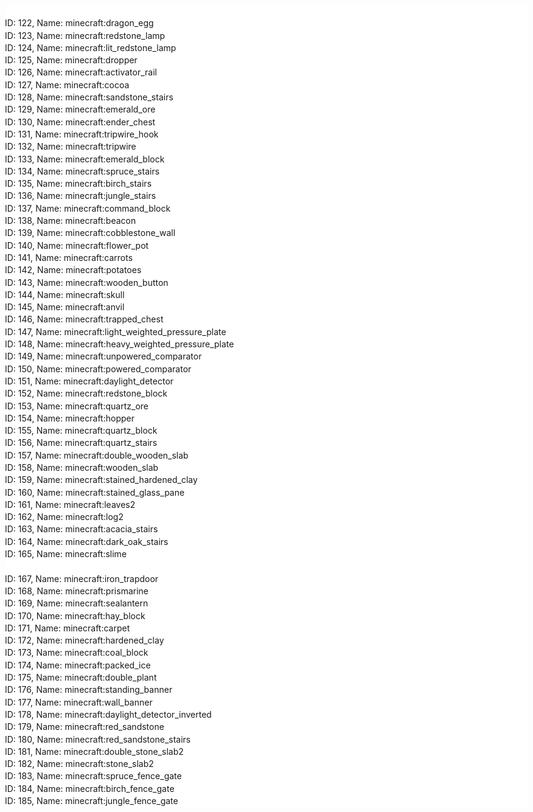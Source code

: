 <br>ID: 122, Name: minecraft:dragon_egg
<br>ID: 123, Name: minecraft:redstone_lamp
<br>ID: 124, Name: minecraft:lit_redstone_lamp
<br>ID: 125, Name: minecraft:dropper
<br>ID: 126, Name: minecraft:activator_rail
<br>ID: 127, Name: minecraft:cocoa
<br>ID: 128, Name: minecraft:sandstone_stairs
<br>ID: 129, Name: minecraft:emerald_ore
<br>ID: 130, Name: minecraft:ender_chest
<br>ID: 131, Name: minecraft:tripwire_hook
<br>ID: 132, Name: minecraft:tripwire
<br>ID: 133, Name: minecraft:emerald_block
<br>ID: 134, Name: minecraft:spruce_stairs
<br>ID: 135, Name: minecraft:birch_stairs
<br>ID: 136, Name: minecraft:jungle_stairs
<br>ID: 137, Name: minecraft:command_block
<br>ID: 138, Name: minecraft:beacon
<br>ID: 139, Name: minecraft:cobblestone_wall
<br>ID: 140, Name: minecraft:flower_pot
<br>ID: 141, Name: minecraft:carrots
<br>ID: 142, Name: minecraft:potatoes
<br>ID: 143, Name: minecraft:wooden_button
<br>ID: 144, Name: minecraft:skull
<br>ID: 145, Name: minecraft:anvil
<br>ID: 146, Name: minecraft:trapped_chest
<br>ID: 147, Name: minecraft:light_weighted_pressure_plate
<br>ID: 148, Name: minecraft:heavy_weighted_pressure_plate
<br>ID: 149, Name: minecraft:unpowered_comparator
<br>ID: 150, Name: minecraft:powered_comparator
<br>ID: 151, Name: minecraft:daylight_detector
<br>ID: 152, Name: minecraft:redstone_block
<br>ID: 153, Name: minecraft:quartz_ore
<br>ID: 154, Name: minecraft:hopper
<br>ID: 155, Name: minecraft:quartz_block
<br>ID: 156, Name: minecraft:quartz_stairs
<br>ID: 157, Name: minecraft:double_wooden_slab
<br>ID: 158, Name: minecraft:wooden_slab
<br>ID: 159, Name: minecraft:stained_hardened_clay
<br>ID: 160, Name: minecraft:stained_glass_pane
<br>ID: 161, Name: minecraft:leaves2
<br>ID: 162, Name: minecraft:log2
<br>ID: 163, Name: minecraft:acacia_stairs
<br>ID: 164, Name: minecraft:dark_oak_stairs
<br>ID: 165, Name: minecraft:slime
<br>
<br>ID: 167, Name: minecraft:iron_trapdoor
<br>ID: 168, Name: minecraft:prismarine
<br>ID: 169, Name: minecraft:sealantern
<br>ID: 170, Name: minecraft:hay_block
<br>ID: 171, Name: minecraft:carpet
<br>ID: 172, Name: minecraft:hardened_clay
<br>ID: 173, Name: minecraft:coal_block
<br>ID: 174, Name: minecraft:packed_ice
<br>ID: 175, Name: minecraft:double_plant
<br>ID: 176, Name: minecraft:standing_banner
<br>ID: 177, Name: minecraft:wall_banner
<br>ID: 178, Name: minecraft:daylight_detector_inverted
<br>ID: 179, Name: minecraft:red_sandstone
<br>ID: 180, Name: minecraft:red_sandstone_stairs
<br>ID: 181, Name: minecraft:double_stone_slab2
<br>ID: 182, Name: minecraft:stone_slab2
<br>ID: 183, Name: minecraft:spruce_fence_gate
<br>ID: 184, Name: minecraft:birch_fence_gate
<br>ID: 185, Name: minecraft:jungle_fence_gate